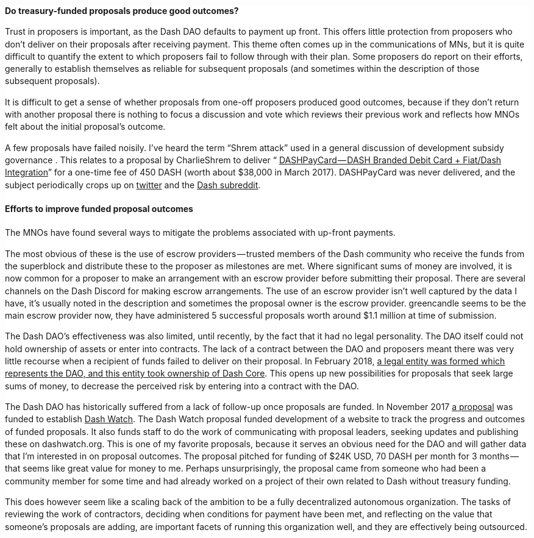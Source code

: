 **Do treasury-funded proposals produce good outcomes?**

Trust in proposers is important, as the Dash DAO defaults to payment up front. This offers little protection from proposers who don’t deliver on their proposals after receiving payment. This theme often comes up in the communications of MNs, but it is quite difficult to quantify the extent to which proposers fail to follow through with their plan. Some proposers do report on their efforts, generally to establish themselves as reliable for subsequent proposals (and sometimes within the description of those subsequent proposals).

It is difficult to get a sense of whether proposals from one-off proposers produced good outcomes, because if they don’t return with another proposal there is nothing to focus a discussion and vote which reviews their previous work and reflects how MNOs felt about the initial proposal’s outcome.

A few proposals have failed noisily. I’ve heard the term “Shrem attack” used in a general discussion of development subsidy governance . This relates to a proposal by CharlieShrem to deliver “ [DASHPayCard — DASH Branded Debit Card + Fiat/Dash Integration](https://www.dashcentral.org/p/DASHPAYCARD-DEBIT-CARD)” for a one-time fee of 450 DASH (worth about $38,000 in March 2017). DASHPayCard was never delivered, and the subject periodically crops up on [twitter](https://twitter.com/TheDesertLynx/status/974337036722360322) and the [Dash subreddit](https://www.reddit.com/r/dashpay/comments/7pa955/450_dash_was_given_to_charlie_shrems_debit_card/).

#### **Efforts to improve funded proposal outcomes**

The MNOs have found several ways to mitigate the problems associated with up-front payments.

The most obvious of these is the use of escrow providers — trusted members of the Dash community who receive the funds from the superblock and distribute these to the proposer as milestones are met. Where significant sums of money are involved, it is now common for a proposer to make an arrangement with an escrow provider before submitting their proposal. There are several channels on the Dash Discord for making escrow arrangements. The use of an escrow provider isn’t well captured by the data I have, it’s usually noted in the description and sometimes the proposal owner is the escrow provider. greencandle seems to be the main escrow provider now, they have administered 5 successful proposals worth around $1.1 million at time of submission.

The Dash DAO’s effectiveness was also limited, until recently, by the fact that it had no legal personality. The DAO itself could not hold ownership of assets or enter into contracts. The lack of a contract between the DAO and proposers meant there was very little recourse when a recipient of funds failed to deliver on their proposal. In February 2018, [a legal entity was formed which represents the DAO, and this entity took ownership of Dash Core](https://www.dashforcenews.com/dash-core-group-becomes-first-legally-dao-owned-entity/). This opens up new possibilities for proposals that seek large sums of money, to decrease the perceived risk by entering into a contract with the DAO.

The Dash DAO has historically suffered from a lack of follow-up once proposals are funded. In November 2017 [a proposal](https://www.dashcentral.org/p/Dash-Watch) was funded to establish [Dash Watch](https://dashwatch.org/). The Dash Watch proposal funded development of a website to track the progress and outcomes of funded proposals. It also funds staff to do the work of communicating with proposal leaders, seeking updates and publishing these on dashwatch.org. This is one of my favorite proposals, because it serves an obvious need for the DAO and will gather data that I’m interested in on proposal outcomes. The proposal pitched for funding of $24K USD, 70 DASH per month for 3 months — that seems like great value for money to me. Perhaps unsurprisingly, the proposal came from someone who had been a community member for some time and had already worked on a project of their own related to Dash without treasury funding.

This does however seem like a scaling back of the ambition to be a fully decentralized autonomous organization. The tasks of reviewing the work of contractors, deciding when conditions for payment have been met, and reflecting on the value that someone’s proposals are adding, are important facets of running this organization well, and they are effectively being outsourced.
